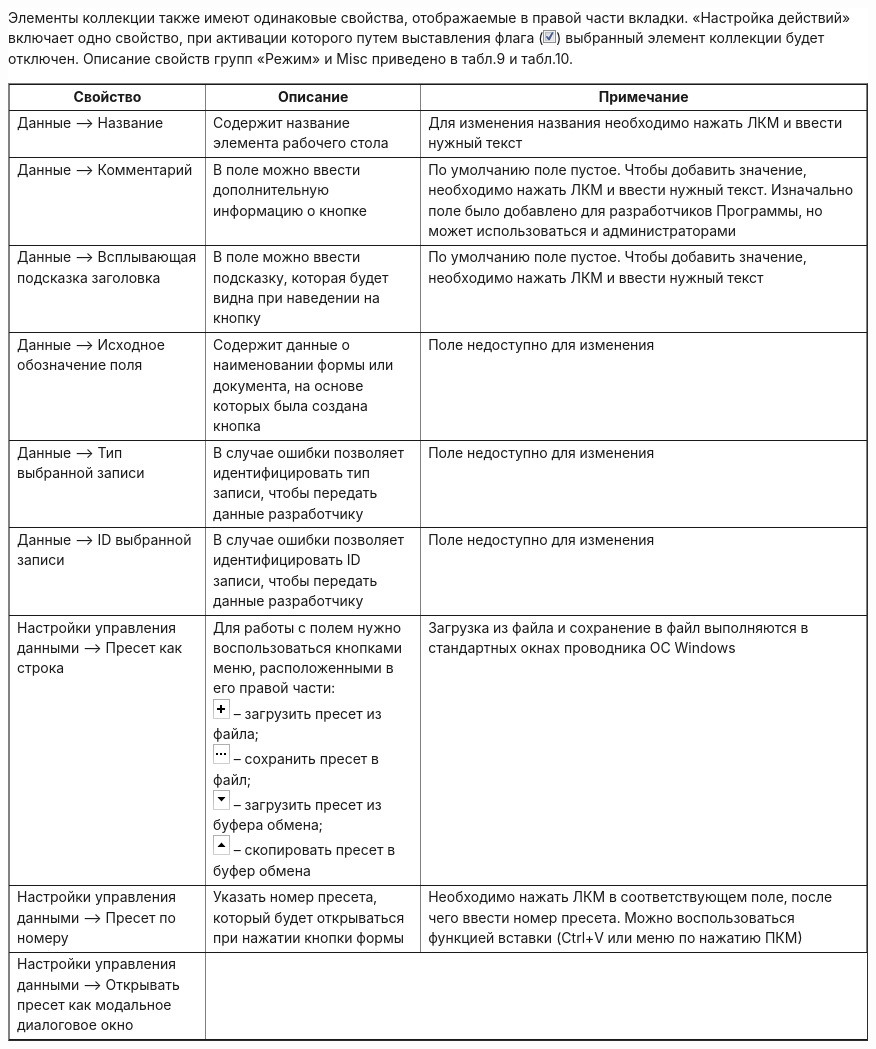 Элементы коллекции также имеют одинаковые свойства, отображаемые в правой части вкладки. «Настройка действий» включает одно свойство, при активации которого путем выставления флага (![](images/buttons/flagon.png)) выбранный элемент коллекции будет отключен. Описание свойств групп «Режим» и Misc приведено в табл.9 и табл.10.

<table border="1">
<tr>
    <td align="center"><b>Свойство</b></td>
    <td align="center"><b>Описание</b></td>
    <td align="center"><b>Примечание</b></td>
</tr>
<tr>
    <td>Данные --> Название</td>
    <td>Содержит название элемента рабочего стола</td>
    <td>Для изменения названия необходимо нажать ЛКМ и ввести нужный текст</td>
</tr>
<tr>
    <td>Данные --> Комментарий</td>
    <td>В поле можно ввести дополнительную информацию о кнопке</td>
    <td>По умолчанию поле пустое. Чтобы добавить значение, необходимо нажать ЛКМ и ввести нужный текст. Изначально поле было добавлено для разработчиков Программы, но может использоваться и администраторами</td>
</tr>
<tr>
    <td>Данные --> Всплывающая подсказка заголовка</td>
    <td>В поле можно ввести подсказку, которая будет видна при наведении на кнопку</td>
    <td>По умолчанию поле пустое. Чтобы добавить значение, необходимо нажать ЛКМ и ввести нужный текст</td>
</tr>
<tr>
    <td>Данные --> Исходное обозначение поля</td>
    <td>Содержит данные о наименовании формы или документа, на основе которых была создана кнопка</td>
    <td>Поле недоступно для изменения</td>
</tr>
<tr>
    <td>Данные --> Тип выбранной записи</td>
    <td>В случае ошибки позволяет идентифицировать тип записи, чтобы передать данные разработчику</td>
    <td>Поле недоступно для изменения</td>
</tr>
<tr>
    <td>Данные --> ID выбранной записи</td>
    <td>В случае ошибки позволяет идентифицировать ID записи, чтобы передать данные разработчику</td>
    <td>Поле недоступно для изменения</td>
</tr>
<tr>
    <td>Настройки управления данными --> Пресет как строка</td>
    <td>Для работы с полем нужно воспользоваться кнопками меню, расположенными в его правой части:<br><img src ="images/buttons/plus.png"> – загрузить пресет из файла; <br><img src ="images/buttons/dots.png"> – сохранить пресет в файл; <br><img src ="images/buttons/down.png"> – загрузить пресет из буфера обмена; <br><img src ="images/buttons/up.png"> – скопировать пресет в буфер обмена</td>
    <td>Загрузка из файла и сохранение в файл выполняются в стандартных окнах проводника ОС Windows</td>
</tr>
<tr>
    <td>Настройки управления данными --> Пресет по номеру</td>
    <td>Указать номер пресета, который будет открываться при нажатии кнопки формы</td>
    <td>Необходимо нажать ЛКМ в соответствующем поле, после чего ввести номер пресета. Можно воспользоваться функцией вставки (Ctrl+V или меню по нажатию ПКМ)</td>
</tr>
<tr>
    <td>Настройки управления данными --> Открывать пресет как модальное диалоговое окно</td>